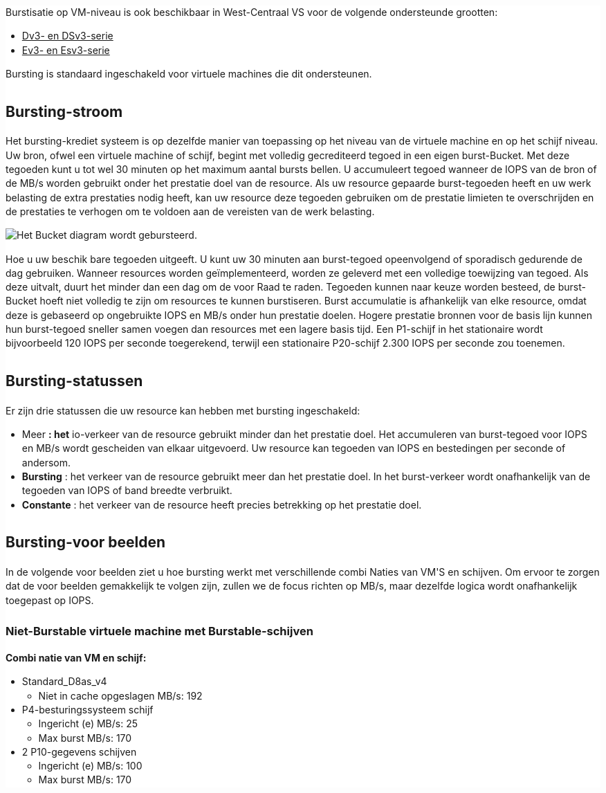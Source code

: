 Burstisatie op VM-niveau is ook beschikbaar in West-Centraal VS voor de volgende ondersteunde grootten:
- [Dv3- en DSv3-serie](../articles/virtual-machines/dv3-dsv3-series.md)
- [Ev3- en Esv3-serie](../articles/virtual-machines/ev3-esv3-series.md)

Bursting is standaard ingeschakeld voor virtuele machines die dit ondersteunen.

## <a name="bursting-flow"></a>Bursting-stroom

Het bursting-krediet systeem is op dezelfde manier van toepassing op het niveau van de virtuele machine en op het schijf niveau. Uw bron, ofwel een virtuele machine of schijf, begint met volledig gecrediteerd tegoed in een eigen burst-Bucket. Met deze tegoeden kunt u tot wel 30 minuten op het maximum aantal bursts bellen. U accumuleert tegoed wanneer de IOPS van de bron of de MB/s worden gebruikt onder het prestatie doel van de resource. Als uw resource gepaarde burst-tegoeden heeft en uw werk belasting de extra prestaties nodig heeft, kan uw resource deze tegoeden gebruiken om de prestatie limieten te overschrijden en de prestaties te verhogen om te voldoen aan de vereisten van de werk belasting.

![Het Bucket diagram wordt gebursteerd.](media/managed-disks-bursting/bucket-diagram.jpg)

Hoe u uw beschik bare tegoeden uitgeeft. U kunt uw 30 minuten aan burst-tegoed opeenvolgend of sporadisch gedurende de dag gebruiken. Wanneer resources worden geïmplementeerd, worden ze geleverd met een volledige toewijzing van tegoed. Als deze uitvalt, duurt het minder dan een dag om de voor Raad te raden. Tegoeden kunnen naar keuze worden besteed, de burst-Bucket hoeft niet volledig te zijn om resources te kunnen burstiseren. Burst accumulatie is afhankelijk van elke resource, omdat deze is gebaseerd op ongebruikte IOPS en MB/s onder hun prestatie doelen. Hogere prestatie bronnen voor de basis lijn kunnen hun burst-tegoed sneller samen voegen dan resources met een lagere basis tijd. Een P1-schijf in het stationaire wordt bijvoorbeeld 120 IOPS per seconde toegerekend, terwijl een stationaire P20-schijf 2.300 IOPS per seconde zou toenemen.

## <a name="bursting-states"></a>Bursting-statussen
Er zijn drie statussen die uw resource kan hebben met bursting ingeschakeld:
- Meer **: het** io-verkeer van de resource gebruikt minder dan het prestatie doel. Het accumuleren van burst-tegoed voor IOPS en MB/s wordt gescheiden van elkaar uitgevoerd. Uw resource kan tegoeden van IOPS en bestedingen per seconde of andersom.
- **Bursting** : het verkeer van de resource gebruikt meer dan het prestatie doel. In het burst-verkeer wordt onafhankelijk van de tegoeden van IOPS of band breedte verbruikt.
- **Constante** : het verkeer van de resource heeft precies betrekking op het prestatie doel.

## <a name="bursting-examples"></a>Bursting-voor beelden

In de volgende voor beelden ziet u hoe bursting werkt met verschillende combi Naties van VM'S en schijven. Om ervoor te zorgen dat de voor beelden gemakkelijk te volgen zijn, zullen we de focus richten op MB/s, maar dezelfde logica wordt onafhankelijk toegepast op IOPS.

### <a name="non-burstable-virtual-machine-with-burstable-disks"></a>Niet-Burstable virtuele machine met Burstable-schijven
**Combi natie van VM en schijf:** 
- Standard_D8as_v4 
    - Niet in cache opgeslagen MB/s: 192
- P4-besturingssysteem schijf
    - Ingericht (e) MB/s: 25
    - Max burst MB/s: 170 
- 2 P10-gegevens schijven 
    - Ingericht (e) MB/s: 100
    - Max burst MB/s: 170
